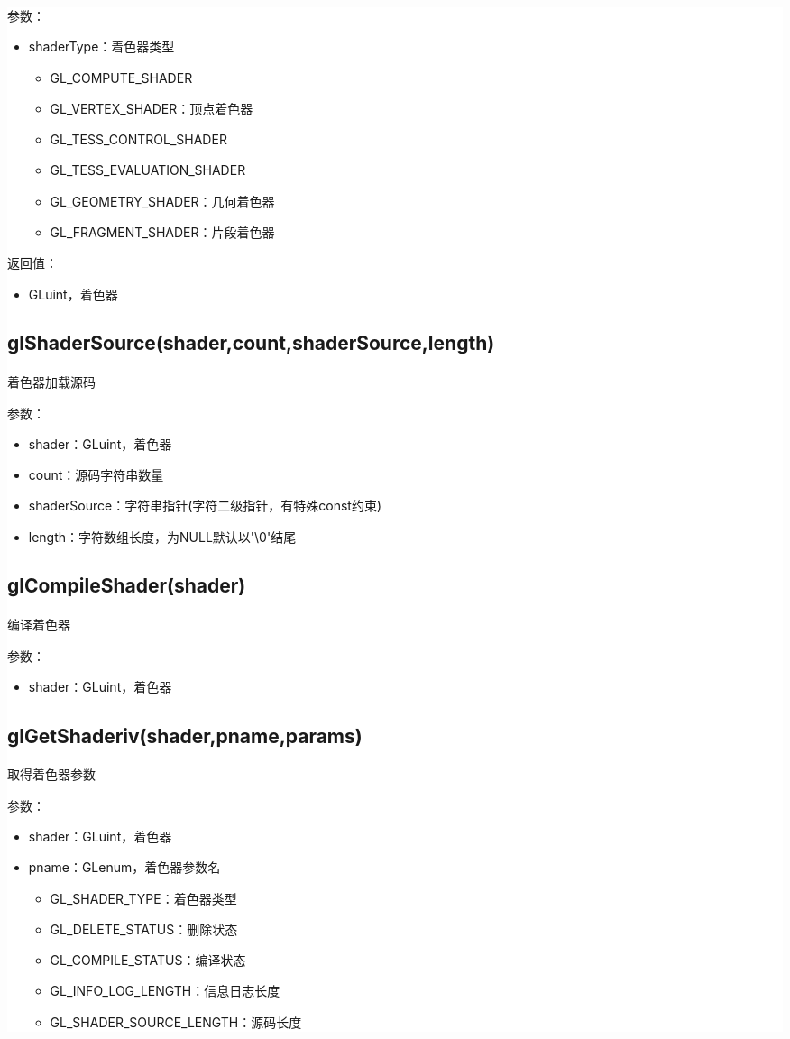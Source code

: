 参数：

- shaderType：着色器类型
  
  - GL_COMPUTE_SHADER
  
  - GL_VERTEX_SHADER：顶点着色器
  
  - GL_TESS_CONTROL_SHADER
  
  - GL_TESS_EVALUATION_SHADER
  
  - GL_GEOMETRY_SHADER：几何着色器
  
  - GL_FRAGMENT_SHADER：片段着色器

返回值：

- GLuint，着色器

## glShaderSource(shader,count,shaderSource,length)

着色器加载源码

参数：

- shader：GLuint，着色器

- count：源码字符串数量

- shaderSource：字符串指针(字符二级指针，有特殊const约束)

- length：字符数组长度，为NULL默认以'\0'结尾

## glCompileShader(shader)

编译着色器

参数：

- shader：GLuint，着色器

## glGetShaderiv(shader,pname,params)

取得着色器参数

参数：

- shader：GLuint，着色器

- pname：GLenum，着色器参数名
  
  - GL_SHADER_TYPE：着色器类型
  
  - GL_DELETE_STATUS：删除状态
  
  - GL_COMPILE_STATUS：编译状态
  
  - GL_INFO_LOG_LENGTH：信息日志长度
  
  - GL_SHADER_SOURCE_LENGTH：源码长度
